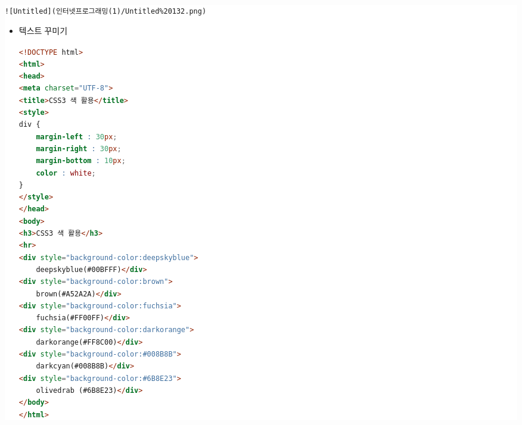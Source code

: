     ![Untitled](인터넷프로그래밍(1)/Untitled%20132.png)
    
- 텍스트 꾸미기
    
    ```html
    <!DOCTYPE html>
    <html>
    <head>
    <meta charset="UTF-8">
    <title>CSS3 색 활용</title>
    <style>
    div {
    	margin-left : 30px; 
    	margin-right : 30px;
    	margin-bottom : 10px;
    	color : white;
    }
    </style>
    </head>
    <body>
    <h3>CSS3 색 활용</h3>
    <hr>
    <div style="background-color:deepskyblue">
    	deepskyblue(#00BFFF)</div>
    <div style="background-color:brown">
    	brown(#A52A2A)</div>
    <div style="background-color:fuchsia">
    	fuchsia(#FF00FF)</div>
    <div style="background-color:darkorange">
    	darkorange(#FF8C00)</div>
    <div style="background-color:#008B8B">
    	darkcyan(#008B8B)</div>
    <div style="background-color:#6B8E23">
    	olivedrab (#6B8E23)</div>
    </body>
    </html>
    